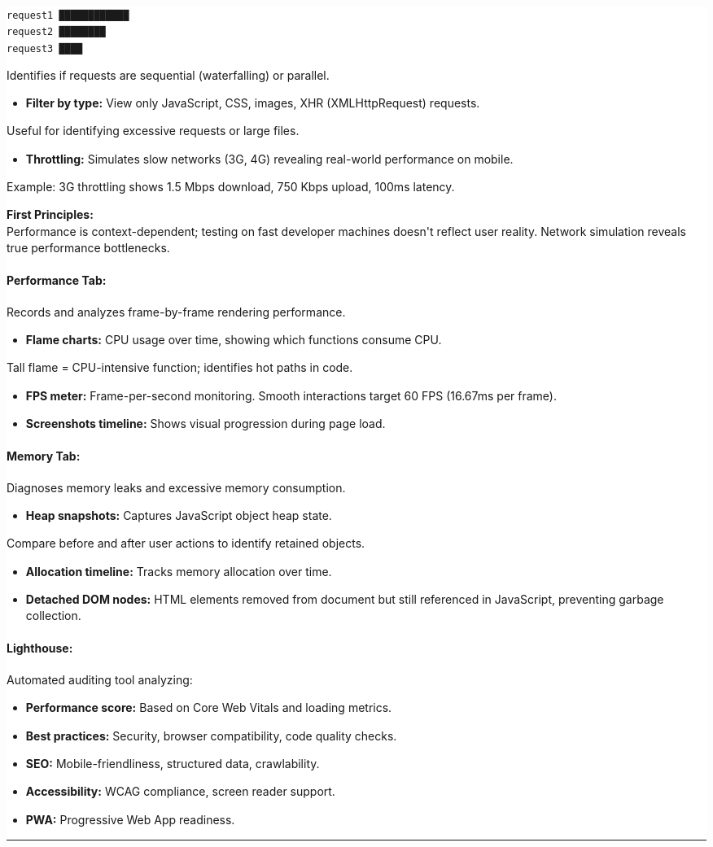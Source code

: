 ```text
request1 ████████████
request2 ████████
request3 ████
```

Identifies if requests are sequential (waterfalling) or parallel.

- **Filter by type:** View only JavaScript, CSS, images, XHR (XMLHttpRequest) requests.

Useful for identifying excessive requests or large files.

- **Throttling:** Simulates slow networks (3G, 4G) revealing real-world performance on mobile.

Example: 3G throttling shows 1.5 Mbps download, 750 Kbps upload, 100ms latency.

**First Principles:**  
Performance is context-dependent; testing on fast developer machines doesn't reflect user reality. Network simulation reveals true performance bottlenecks.

#### Performance Tab:

Records and analyzes frame-by-frame rendering performance.

- **Flame charts:** CPU usage over time, showing which functions consume CPU.

Tall flame = CPU-intensive function; identifies hot paths in code.

- **FPS meter:** Frame-per-second monitoring. Smooth interactions target 60 FPS (16.67ms per frame).

- **Screenshots timeline:** Shows visual progression during page load.

#### Memory Tab:

Diagnoses memory leaks and excessive memory consumption.

- **Heap snapshots:** Captures JavaScript object heap state.

Compare before and after user actions to identify retained objects.

- **Allocation timeline:** Tracks memory allocation over time.

- **Detached DOM nodes:** HTML elements removed from document but still referenced in JavaScript, preventing garbage collection.

#### Lighthouse:

Automated auditing tool analyzing:

- **Performance score:** Based on Core Web Vitals and loading metrics.

- **Best practices:** Security, browser compatibility, code quality checks.

- **SEO:** Mobile-friendliness, structured data, crawlability.

- **Accessibility:** WCAG compliance, screen reader support.

- **PWA:** Progressive Web App readiness.

---
